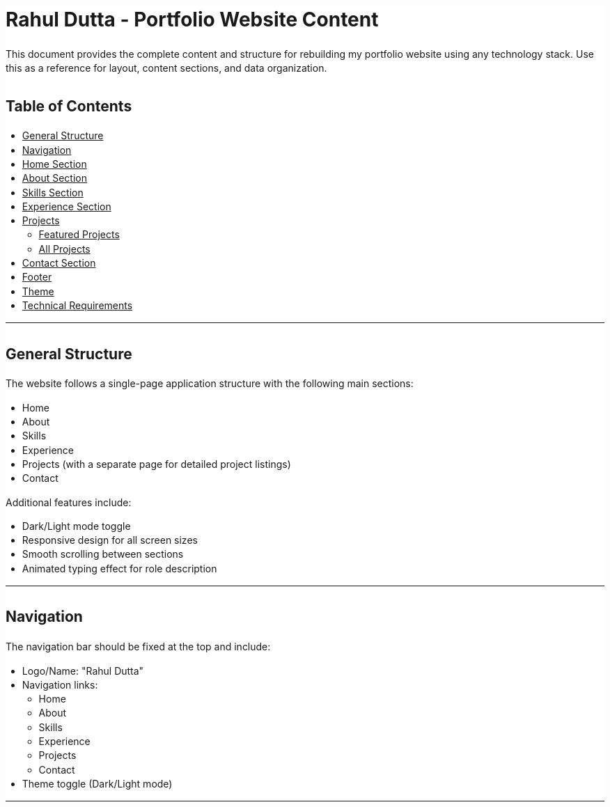 # Rahul Dutta - Portfolio Website Content

This document provides the complete content and structure for rebuilding my portfolio website using any technology stack. Use this as a reference for layout, content sections, and data organization.

## Table of Contents

- [General Structure](#general-structure)
- [Navigation](#navigation)
- [Home Section](#home-section)
- [About Section](#about-section)
- [Skills Section](#skills-section)
- [Experience Section](#experience-section)
- [Projects](#projects)
  - [Featured Projects](#featured-projects)
  - [All Projects](#all-projects)
- [Contact Section](#contact-section)
- [Footer](#footer)
- [Theme](#theme)
- [Technical Requirements](#technical-requirements)

---

## General Structure

The website follows a single-page application structure with the following main sections:

- Home
- About
- Skills
- Experience
- Projects (with a separate page for detailed project listings)
- Contact

Additional features include:

- Dark/Light mode toggle
- Responsive design for all screen sizes
- Smooth scrolling between sections
- Animated typing effect for role description

---

## Navigation

The navigation bar should be fixed at the top and include:

- Logo/Name: "Rahul Dutta"
- Navigation links:
  - Home
  - About
  - Skills
  - Experience
  - Projects
  - Contact
- Theme toggle (Dark/Light mode)

---